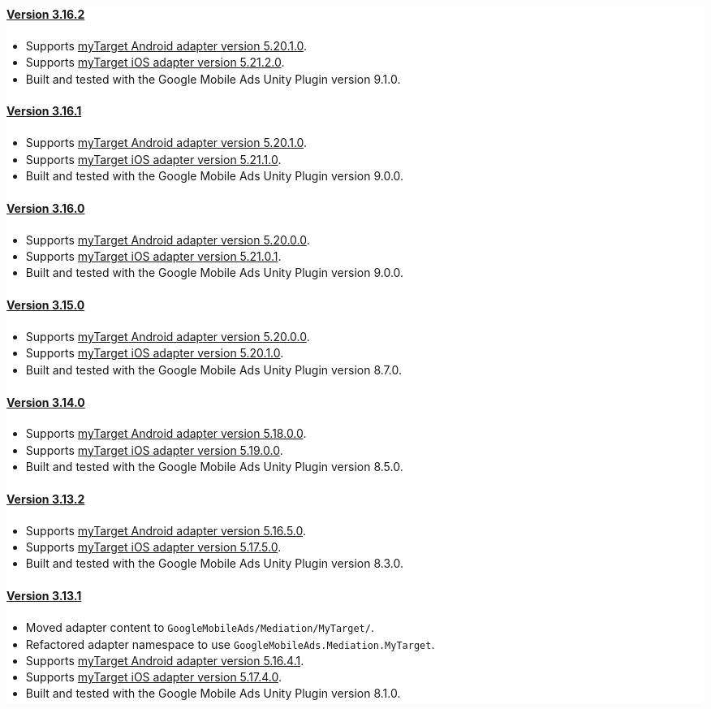 #### [Version 3.16.2](https://dl.google.com/googleadmobadssdk/mediation/unity/mytarget/MyTargetUnityAdapter-3.16.2.zip)
- Supports [myTarget Android adapter version 5.20.1.0](https://github.com/googleads/googleads-mobile-android-mediation/blob/main/ThirdPartyAdapters/mytarget/CHANGELOG.md#version-52010).
- Supports [myTarget iOS adapter version 5.21.2.0](https://github.com/googleads/googleads-mobile-ios-mediation/blob/main/adapters/MyTarget/CHANGELOG.md#version-52120).
- Built and tested with the Google Mobile Ads Unity Plugin version 9.1.0.

#### [Version 3.16.1](https://dl.google.com/googleadmobadssdk/mediation/unity/mytarget/MyTargetUnityAdapter-3.16.1.zip)
- Supports [myTarget Android adapter version 5.20.1.0](https://github.com/googleads/googleads-mobile-android-mediation/blob/main/ThirdPartyAdapters/mytarget/CHANGELOG.md#version-52010).
- Supports [myTarget iOS adapter version 5.21.1.0](https://github.com/googleads/googleads-mobile-ios-mediation/blob/main/adapters/MyTarget/CHANGELOG.md#version-52110).
- Built and tested with the Google Mobile Ads Unity Plugin version 9.0.0.

#### [Version 3.16.0](https://dl.google.com/googleadmobadssdk/mediation/unity/mytarget/MyTargetUnityAdapter-3.16.0.zip)
- Supports [myTarget Android adapter version 5.20.0.0](https://github.com/googleads/googleads-mobile-android-mediation/blob/main/ThirdPartyAdapters/mytarget/CHANGELOG.md#version-52000).
- Supports [myTarget iOS adapter version 5.21.0.1](https://github.com/googleads/googleads-mobile-ios-mediation/blob/main/adapters/MyTarget/CHANGELOG.md#version-52101).
- Built and tested with the Google Mobile Ads Unity Plugin version 9.0.0.

#### [Version 3.15.0](https://dl.google.com/googleadmobadssdk/mediation/unity/mytarget/MyTargetUnityAdapter-3.15.0.zip)
- Supports [myTarget Android adapter version 5.20.0.0](https://github.com/googleads/googleads-mobile-android-mediation/blob/main/ThirdPartyAdapters/mytarget/CHANGELOG.md#version-52000).
- Supports [myTarget iOS adapter version 5.20.1.0](https://github.com/googleads/googleads-mobile-ios-mediation/blob/main/adapters/MyTarget/CHANGELOG.md#version-52010).
- Built and tested with the Google Mobile Ads Unity Plugin version 8.7.0.

#### [Version 3.14.0](https://dl.google.com/googleadmobadssdk/mediation/unity/mytarget/MyTargetUnityAdapter-3.14.0.zip)
- Supports [myTarget Android adapter version 5.18.0.0](https://github.com/googleads/googleads-mobile-android-mediation/blob/main/ThirdPartyAdapters/mytarget/CHANGELOG.md#version-51800).
- Supports [myTarget iOS adapter version 5.19.0.0](https://github.com/googleads/googleads-mobile-ios-mediation/blob/main/adapters/MyTarget/CHANGELOG.md#version-51900).
- Built and tested with the Google Mobile Ads Unity Plugin version 8.5.0.

#### [Version 3.13.2](https://dl.google.com/googleadmobadssdk/mediation/unity/mytarget/MyTargetUnityAdapter-3.13.2.zip)
- Supports [myTarget Android adapter version 5.16.5.0](https://github.com/googleads/googleads-mobile-android-mediation/blob/main/ThirdPartyAdapters/mytarget/CHANGELOG.md#version-51650).
- Supports [myTarget iOS adapter version 5.17.5.0](https://github.com/googleads/googleads-mobile-ios-mediation/blob/main/adapters/MyTarget/CHANGELOG.md#version-51750).
- Built and tested with the Google Mobile Ads Unity Plugin version 8.3.0.

#### [Version 3.13.1](https://dl.google.com/googleadmobadssdk/mediation/unity/mytarget/MyTargetUnityAdapter-3.13.1.zip)
- Moved adapter content to `GoogleMobileAds/Mediation/MyTarget/`.
- Refactored adapter namespace to use `GoogleMobileAds.Mediation.MyTarget`.
- Supports [myTarget Android adapter version 5.16.4.1](https://github.com/googleads/googleads-mobile-android-mediation/blob/main/ThirdPartyAdapters/mytarget/CHANGELOG.md#version-51641).
- Supports [myTarget iOS adapter version 5.17.4.0](https://github.com/googleads/googleads-mobile-ios-mediation/blob/main/adapters/MyTarget/CHANGELOG.md#version-51740).
- Built and tested with the Google Mobile Ads Unity Plugin version 8.1.0.
